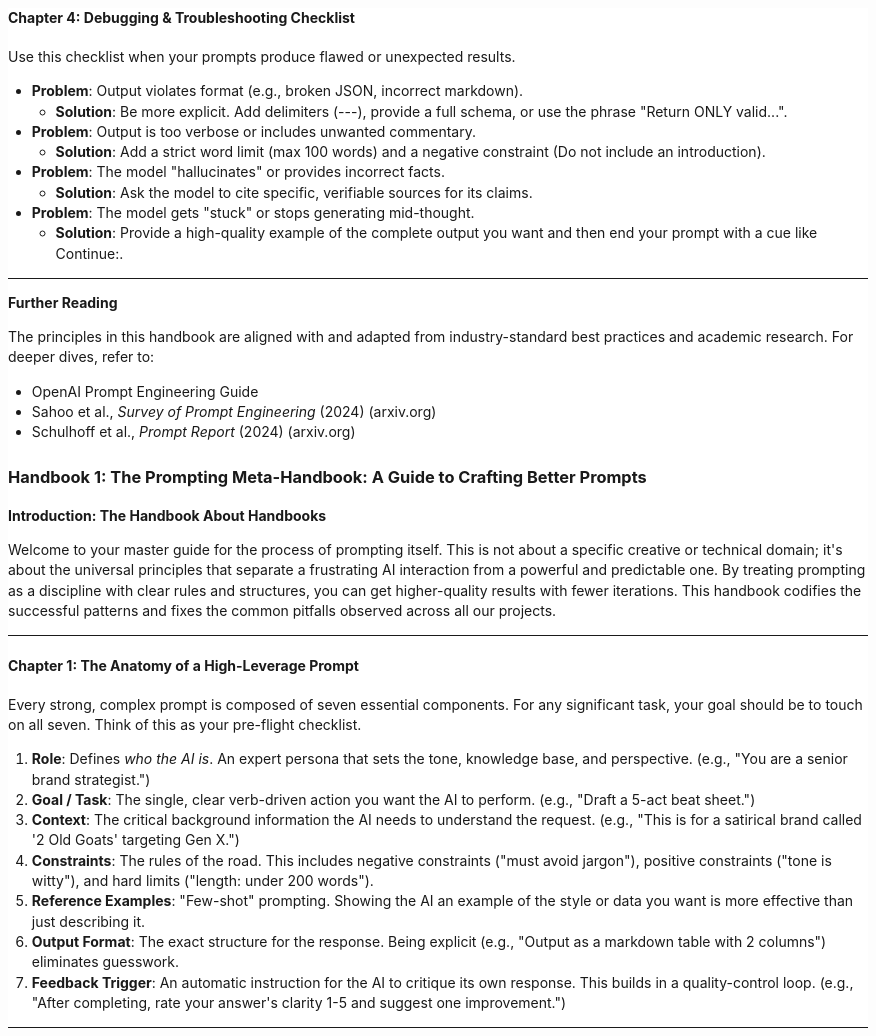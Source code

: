 
#### **Chapter 4: Debugging & Troubleshooting Checklist**

Use this checklist when your prompts produce flawed or unexpected results.

* **Problem**: Output violates format (e.g., broken JSON, incorrect markdown).  
  * **Solution**: Be more explicit. Add delimiters (\---), provide a full schema, or use the phrase "Return ONLY valid...".  
* **Problem**: Output is too verbose or includes unwanted commentary.  
  * **Solution**: Add a strict word limit (max 100 words) and a negative constraint (Do not include an introduction).  
* **Problem**: The model "hallucinates" or provides incorrect facts.  
  * **Solution**: Ask the model to cite specific, verifiable sources for its claims.  
* **Problem**: The model gets "stuck" or stops generating mid-thought.  
  * **Solution**: Provide a high-quality example of the complete output you want and then end your prompt with a cue like Continue:.

---

**Further Reading**

The principles in this handbook are aligned with and adapted from industry-standard best practices and academic research. For deeper dives, refer to:

* OpenAI Prompt Engineering Guide  
* Sahoo et al., *Survey of Prompt Engineering* (2024) (arxiv.org)  
* Schulhoff et al., *Prompt Report* (2024) (arxiv.org)

### **Handbook 1: The Prompting Meta-Handbook: A Guide to Crafting Better Prompts**

**Introduction: The Handbook About Handbooks**

Welcome to your master guide for the process of prompting itself. This is not about a specific creative or technical domain; it's about the universal principles that separate a frustrating AI interaction from a powerful and predictable one. By treating prompting as a discipline with clear rules and structures, you can get higher-quality results with fewer iterations. This handbook codifies the successful patterns and fixes the common pitfalls observed across all our projects.

---

#### **Chapter 1: The Anatomy of a High-Leverage Prompt**

Every strong, complex prompt is composed of seven essential components. For any significant task, your goal should be to touch on all seven. Think of this as your pre-flight checklist.

1. **Role**: Defines *who the AI is*. An expert persona that sets the tone, knowledge base, and perspective. (e.g., "You are a senior brand strategist.")  
2. **Goal / Task**: The single, clear verb-driven action you want the AI to perform. (e.g., "Draft a 5-act beat sheet.")  
3. **Context**: The critical background information the AI needs to understand the request. (e.g., "This is for a satirical brand called '2 Old Goats' targeting Gen X.")  
4. **Constraints**: The rules of the road. This includes negative constraints ("must avoid jargon"), positive constraints ("tone is witty"), and hard limits ("length: under 200 words").  
5. **Reference Examples**: "Few-shot" prompting. Showing the AI an example of the style or data you want is more effective than just describing it.  
6. **Output Format**: The exact structure for the response. Being explicit (e.g., "Output as a markdown table with 2 columns") eliminates guesswork.  
7. **Feedback Trigger**: An automatic instruction for the AI to critique its own response. This builds in a quality-control loop. (e.g., "After completing, rate your answer's clarity 1-5 and suggest one improvement.")

---